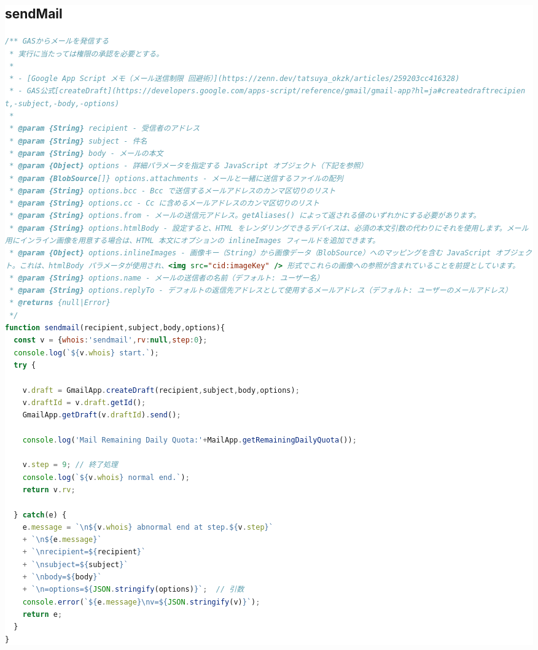 ## sendMail

```js
/** GASからメールを発信する
 * 実行に当たっては権限の承認を必要とする。
 *
 * - [Google App Script メモ（メール送信制限 回避術）](https://zenn.dev/tatsuya_okzk/articles/259203cc416328)
 * - GAS公式[createDraft](https://developers.google.com/apps-script/reference/gmail/gmail-app?hl=ja#createdraftrecipient,-subject,-body,-options)
 *
 * @param {String} recipient - 受信者のアドレス
 * @param {String} subject - 件名
 * @param {String} body - メールの本文
 * @param {Object} options - 詳細パラメータを指定する JavaScript オブジェクト（下記を参照）
 * @param {BlobSource[]} options.attachments - メールと一緒に送信するファイルの配列
 * @param {String} options.bcc - Bcc で送信するメールアドレスのカンマ区切りのリスト
 * @param {String} options.cc - Cc に含めるメールアドレスのカンマ区切りのリスト
 * @param {String} options.from - メールの送信元アドレス。getAliases() によって返される値のいずれかにする必要があります。
 * @param {String} options.htmlBody - 設定すると、HTML をレンダリングできるデバイスは、必須の本文引数の代わりにそれを使用します。メール用にインライン画像を用意する場合は、HTML 本文にオプションの inlineImages フィールドを追加できます。
 * @param {Object} options.inlineImages - 画像キー（String）から画像データ（BlobSource）へのマッピングを含む JavaScript オブジェクト。これは、htmlBody パラメータが使用され、<img src="cid:imageKey" /> 形式でこれらの画像への参照が含まれていることを前提としています。
 * @param {String} options.name - メールの送信者の名前（デフォルト: ユーザー名）
 * @param {String} options.replyTo - デフォルトの返信先アドレスとして使用するメールアドレス（デフォルト: ユーザーのメールアドレス）
 * @returns {null|Error}
 */
function sendmail(recipient,subject,body,options){
  const v = {whois:'sendmail',rv:null,step:0};
  console.log(`${v.whois} start.`);
  try {

    v.draft = GmailApp.createDraft(recipient,subject,body,options);
    v.draftId = v.draft.getId();
    GmailApp.getDraft(v.draftId).send();

    console.log('Mail Remaining Daily Quota:'+MailApp.getRemainingDailyQuota());

    v.step = 9; // 終了処理
    console.log(`${v.whois} normal end.`);
    return v.rv;

  } catch(e) {
    e.message = `\n${v.whois} abnormal end at step.${v.step}`
    + `\n${e.message}`
    + `\nrecipient=${recipient}`
    + `\nsubject=${subject}`
    + `\nbody=${body}`
    + `\n=options=${JSON.stringify(options)}`;  // 引数
    console.error(`${e.message}\nv=${JSON.stringify(v)}`);
    return e;
  }
}
```
